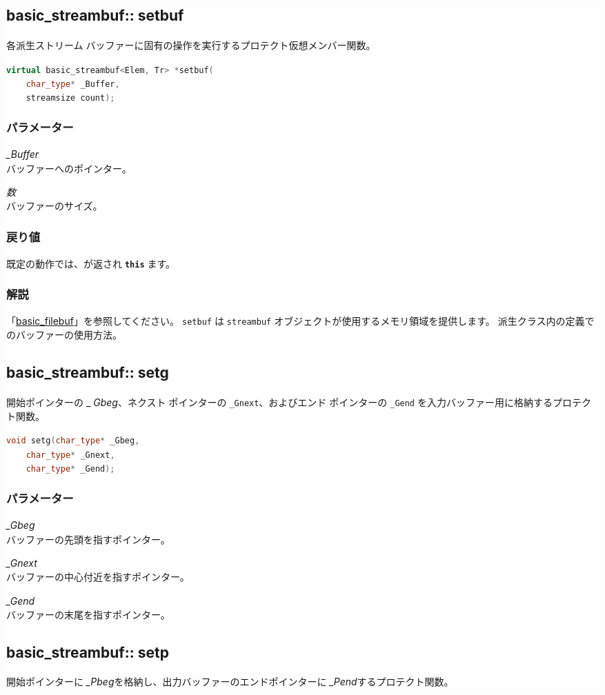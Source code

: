 ## <a name="basic_streambufsetbuf"></a><a name="setbuf"></a>basic_streambuf:: setbuf

各派生ストリーム バッファーに固有の操作を実行するプロテクト仮想メンバー関数。

```cpp
virtual basic_streambuf<Elem, Tr> *setbuf(
    char_type* _Buffer,
    streamsize count);
```

### <a name="parameters"></a>パラメーター

*_Buffer*\
バッファーへのポインター。

*数*\
バッファーのサイズ。

### <a name="return-value"></a>戻り値

既定の動作では、が返され **`this`** ます。

### <a name="remarks"></a>解説

「[basic_filebuf](../standard-library/basic-filebuf-class.md)」を参照してください。 `setbuf` は `streambuf` オブジェクトが使用するメモリ領域を提供します。 派生クラス内の定義でのバッファーの使用方法。

## <a name="basic_streambufsetg"></a><a name="setg"></a>basic_streambuf:: setg

開始ポインターの _ *Gbeg*、ネクスト ポインターの `_Gnext`、およびエンド ポインターの `_Gend` を入力バッファー用に格納するプロテクト関数。

```cpp
void setg(char_type* _Gbeg,
    char_type* _Gnext,
    char_type* _Gend);
```

### <a name="parameters"></a>パラメーター

*_Gbeg*\
バッファーの先頭を指すポインター。

*_Gnext*\
バッファーの中心付近を指すポインター。

*_Gend*\
バッファーの末尾を指すポインター。

## <a name="basic_streambufsetp"></a><a name="setp"></a>basic_streambuf:: setp

開始ポインターに *_Pbeg*を格納し、出力バッファーのエンドポインターに *_Pend*するプロテクト関数。

